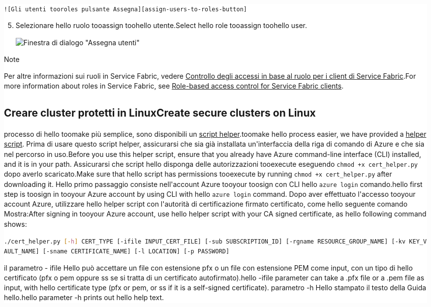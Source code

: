     ![Gli utenti tooroles pulsante Assegna][assign-users-to-roles-button]
5. <span data-ttu-id="738ec-282">Selezionare hello ruolo tooassign toohello utente.</span><span class="sxs-lookup"><span data-stu-id="738ec-282">Select hello role tooassign toohello user.</span></span>

    ![Finestra di dialogo "Assegna utenti"][assign-users-to-roles-dialog]

> [!NOTE]
> <span data-ttu-id="738ec-284">Per altre informazioni sui ruoli in Service Fabric, vedere [Controllo degli accessi in base al ruolo per i client di Service Fabric](service-fabric-cluster-security-roles.md).</span><span class="sxs-lookup"><span data-stu-id="738ec-284">For more information about roles in Service Fabric, see [Role-based access control for Service Fabric clients](service-fabric-cluster-security-roles.md).</span></span>
>
>

 <a name="secure-linux-clusters"></a>
 

## <a name="create-secure-clusters-on-linux"></a><span data-ttu-id="738ec-285">Creare cluster protetti in Linux</span><span class="sxs-lookup"><span data-stu-id="738ec-285">Create secure clusters on Linux</span></span>
<span data-ttu-id="738ec-286">processo di hello toomake più semplice, sono disponibili un [script helper](http://github.com/ChackDan/Service-Fabric/tree/master/Scripts/CertUpload4Linux).</span><span class="sxs-lookup"><span data-stu-id="738ec-286">toomake hello process easier, we have provided a [helper script](http://github.com/ChackDan/Service-Fabric/tree/master/Scripts/CertUpload4Linux).</span></span> <span data-ttu-id="738ec-287">Prima di usare questo script helper, assicurarsi che sia già installata un'interfaccia della riga di comando di Azure e che sia nel percorso in uso.</span><span class="sxs-lookup"><span data-stu-id="738ec-287">Before you use this helper script, ensure that you already have Azure command-line interface (CLI) installed, and it is in your path.</span></span> <span data-ttu-id="738ec-288">Assicurarsi che script hello disponga delle autorizzazioni tooexecute eseguendo `chmod +x cert_helper.py` dopo averlo scaricato.</span><span class="sxs-lookup"><span data-stu-id="738ec-288">Make sure that hello script has permissions tooexecute by running `chmod +x cert_helper.py` after downloading it.</span></span> <span data-ttu-id="738ec-289">Hello primo passaggio consiste nell'account Azure tooyour toosign con CLI hello `azure login` comando.</span><span class="sxs-lookup"><span data-stu-id="738ec-289">hello first step is toosign in tooyour Azure account by using CLI with hello `azure login` command.</span></span> <span data-ttu-id="738ec-290">Dopo aver effettuato l'accesso tooyour account Azure, utilizzare hello helper script con l'autorità di certificazione firmato certificato, come hello seguente comando Mostra:</span><span class="sxs-lookup"><span data-stu-id="738ec-290">After signing in tooyour Azure account, use hello helper script with your CA signed certificate, as hello following command shows:</span></span>

```sh
./cert_helper.py [-h] CERT_TYPE [-ifile INPUT_CERT_FILE] [-sub SUBSCRIPTION_ID] [-rgname RESOURCE_GROUP_NAME] [-kv KEY_VAULT_NAME] [-sname CERTIFICATE_NAME] [-l LOCATION] [-p PASSWORD]
```

<span data-ttu-id="738ec-291">il parametro - ifile Hello può accettare un file con estensione pfx o un file con estensione PEM come input, con un tipo di hello certificato (pfx o pem oppure ss se si tratta di un certificato autofirmato).</span><span class="sxs-lookup"><span data-stu-id="738ec-291">hello -ifile parameter can take a .pfx file or a .pem file as input, with hello certificate type (pfx or pem, or ss if it is a self-signed certificate).</span></span>
<span data-ttu-id="738ec-292">parametro -h Hello stampato il testo della Guida hello.</span><span class="sxs-lookup"><span data-stu-id="738ec-292">hello parameter -h prints out hello help text.</span></span>


[azure-classic-portal]: https://manage.windowsazure.com
[service-fabric-rp-helpers]: https://github.com/ChackDan/Service-Fabric/tree/master/Scripts/ServiceFabricRPHelpers
[service-fabric-cluster-security]: service-fabric-cluster-security.md
[active-directory-howto-tenant]: ../active-directory/active-directory-howto-tenant.md
[service-fabric-visualizing-your-cluster]: service-fabric-visualizing-your-cluster.md
[service-fabric-manage-application-in-visual-studio]: service-fabric-manage-application-in-visual-studio.md
[azure-quickstart-templates]: https://github.com/Azure/azure-quickstart-templates
[service-fabric-secure-cluster-5-node-1-nodetype]: https://github.com/Azure/azure-quickstart-templates/blob/master/service-fabric-secure-cluster-5-node-1-nodetype/
[resource-group-template-deploy]: https://azure.microsoft.com/documentation/articles/resource-group-template-deploy/
[x509-certificates-and-service-fabric]: service-fabric-cluster-security.md#x509-certificates-and-service-fabric
[cluster-security-arm-dependency-map]: ./media/service-fabric-cluster-creation-via-arm/cluster-security-arm-dependency-map.png
[cluster-security-cert-installation]: ./media/service-fabric-cluster-creation-via-arm/cluster-security-cert-installation.png
[assign-users-to-roles-button]: ./media/service-fabric-cluster-creation-via-arm/assign-users-to-roles-button.png
[assign-users-to-roles-dialog]: ./media/service-fabric-cluster-creation-via-arm/assign-users-to-roles.png
[sfx-select-certificate-dialog]: ./media/service-fabric-cluster-creation-via-arm/sfx-select-certificate-dialog.png
[sfx-reply-address-not-match]: ./media/service-fabric-cluster-creation-via-arm/sfx-reply-address-not-match.png
[web-application-reply-url]: ./media/service-fabric-cluster-creation-via-arm/web-application-reply-url.png